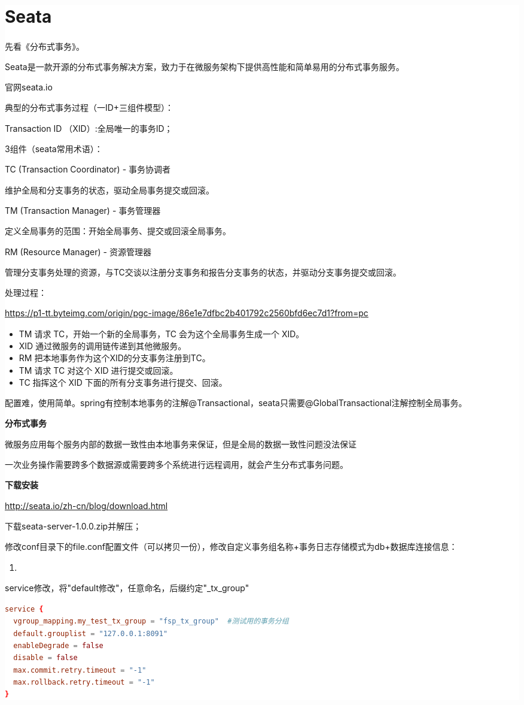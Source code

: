 # Seata

先看《分布式事务》。

Seata是一款开源的分布式事务解决方案，致力于在微服务架构下提供高性能和简单易用的分布式事务服务。

官网seata.io

典型的分布式事务过程（一ID+三组件模型）：

Transaction ID （XID）:全局唯一的事务ID；

3组件（seata常用术语）：

TC (Transaction Coordinator) - 事务协调者

维护全局和分支事务的状态，驱动全局事务提交或回滚。

TM (Transaction Manager) - 事务管理器

定义全局事务的范围：开始全局事务、提交或回滚全局事务。

RM (Resource Manager) - 资源管理器

管理分支事务处理的资源，与TC交谈以注册分支事务和报告分支事务的状态，并驱动分支事务提交或回滚。

处理过程：

https://p1-tt.byteimg.com/origin/pgc-image/86e1e7dfbc2b401792c2560bfd6ec7d1?from=pc

- TM 请求 TC，开始一个新的全局事务，TC 会为这个全局事务生成一个 XID。
- XID 通过微服务的调用链传递到其他微服务。
- RM 把本地事务作为这个XID的分支事务注册到TC。
- TM 请求 TC 对这个 XID 进行提交或回滚。
- TC 指挥这个 XID 下面的所有分支事务进行提交、回滚。

配置难，使用简单。spring有控制本地事务的注解@Transactional，seata只需要@GlobalTransactional注解控制全局事务。

**分布式事务**

微服务应用每个服务内部的数据一致性由本地事务来保证，但是全局的数据一致性问题没法保证

一次业务操作需要跨多个数据源或需要跨多个系统进行远程调用，就会产生分布式事务问题。

**下载安装**

http://seata.io/zh-cn/blog/download.html

下载seata-server-1.0.0.zip并解压；

修改conf目录下的file.conf配置文件（可以拷贝一份），修改自定义事务组名称+事务日志存储模式为db+数据库连接信息：

1.

service修改，将"default修改"，任意命名，后缀约定"_tx_group"

```conf
service {
  vgroup_mapping.my_test_tx_group = "fsp_tx_group"  #测试用的事务分组
  default.grouplist = "127.0.0.1:8091"
  enableDegrade = false
  disable = false
  max.commit.retry.timeout = "-1"
  max.rollback.retry.timeout = "-1"
}
```
